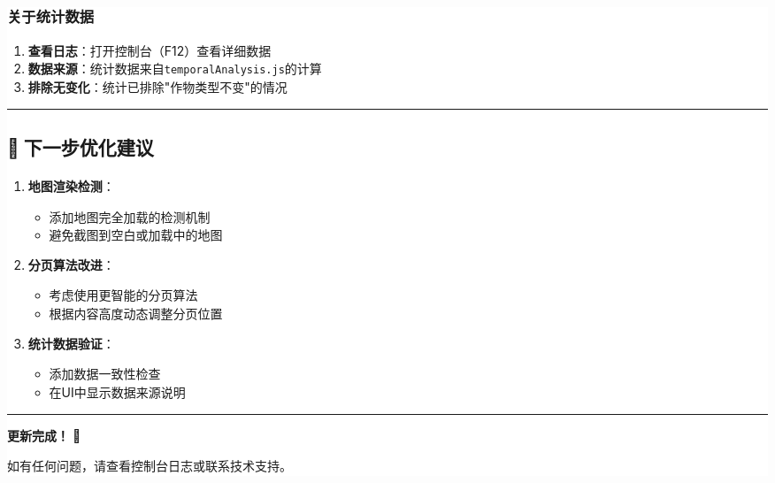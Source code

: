 ### 关于统计数据
1. **查看日志**：打开控制台（F12）查看详细数据
2. **数据来源**：统计数据来自`temporalAnalysis.js`的计算
3. **排除无变化**：统计已排除"作物类型不变"的情况

---

## 🚀 下一步优化建议

1. **地图渲染检测**：
   - 添加地图完全加载的检测机制
   - 避免截图到空白或加载中的地图

2. **分页算法改进**：
   - 考虑使用更智能的分页算法
   - 根据内容高度动态调整分页位置

3. **统计数据验证**：
   - 添加数据一致性检查
   - 在UI中显示数据来源说明

---

**更新完成！** 🎊

如有任何问题，请查看控制台日志或联系技术支持。

